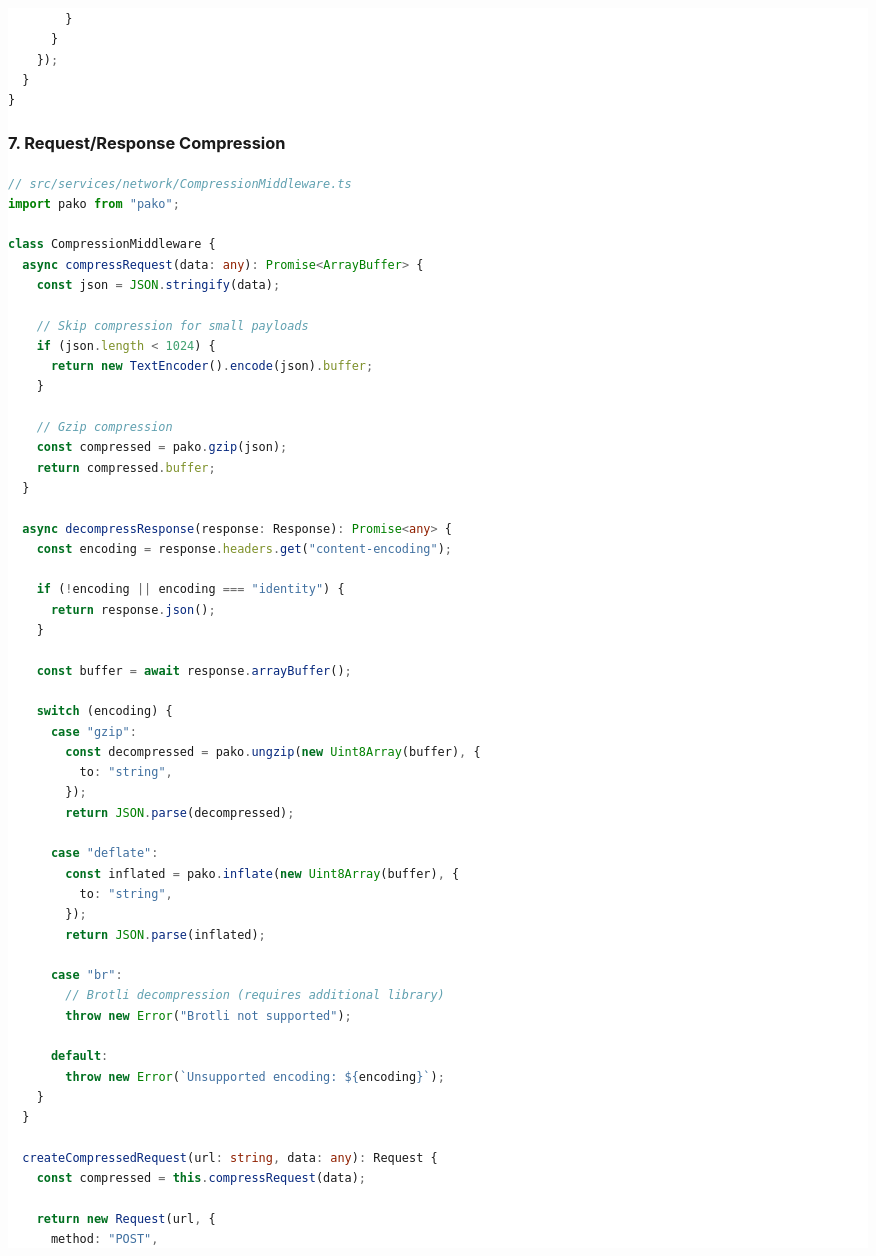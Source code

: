 ```typescript
        }
      }
    });
  }
}
```

### 7. Request/Response Compression

```typescript
// src/services/network/CompressionMiddleware.ts
import pako from "pako";

class CompressionMiddleware {
  async compressRequest(data: any): Promise<ArrayBuffer> {
    const json = JSON.stringify(data);

    // Skip compression for small payloads
    if (json.length < 1024) {
      return new TextEncoder().encode(json).buffer;
    }

    // Gzip compression
    const compressed = pako.gzip(json);
    return compressed.buffer;
  }

  async decompressResponse(response: Response): Promise<any> {
    const encoding = response.headers.get("content-encoding");

    if (!encoding || encoding === "identity") {
      return response.json();
    }

    const buffer = await response.arrayBuffer();

    switch (encoding) {
      case "gzip":
        const decompressed = pako.ungzip(new Uint8Array(buffer), {
          to: "string",
        });
        return JSON.parse(decompressed);

      case "deflate":
        const inflated = pako.inflate(new Uint8Array(buffer), {
          to: "string",
        });
        return JSON.parse(inflated);

      case "br":
        // Brotli decompression (requires additional library)
        throw new Error("Brotli not supported");

      default:
        throw new Error(`Unsupported encoding: ${encoding}`);
    }
  }

  createCompressedRequest(url: string, data: any): Request {
    const compressed = this.compressRequest(data);

    return new Request(url, {
      method: "POST",
```
